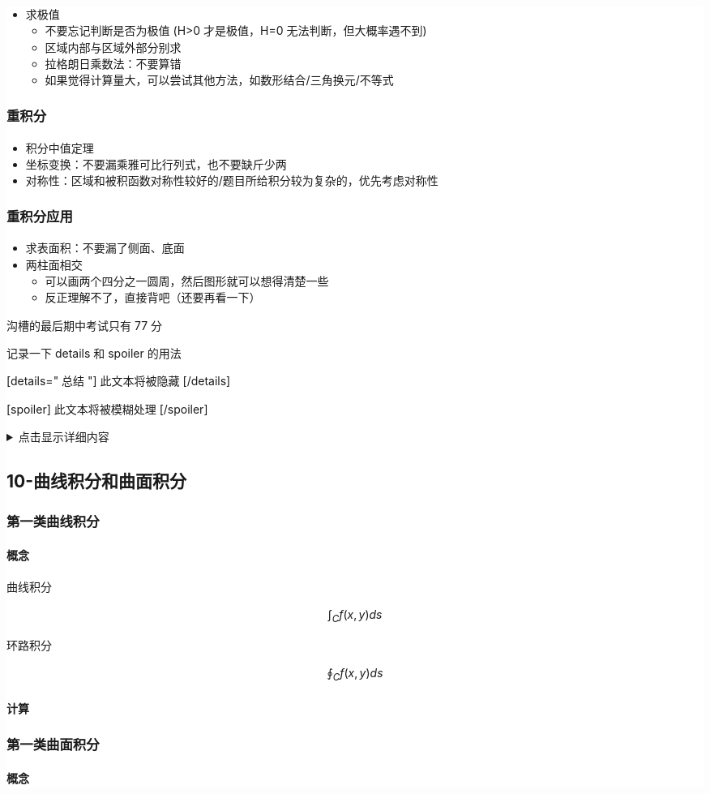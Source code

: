- 求极值
	- 不要忘记判断是否为极值 (H>0 才是极值，H=0 无法判断，但大概率遇不到)
	- 区域内部与区域外部分别求
	- 拉格朗日乘数法：不要算错
	- 如果觉得计算量大，可以尝试其他方法，如数形结合/三角换元/不等式

### 重积分

- 积分中值定理
- 坐标变换：不要漏乘雅可比行列式，也不要缺斤少两
- 对称性：区域和被积函数对称性较好的/题目所给积分较为复杂的，优先考虑对称性

### 重积分应用

- 求表面积：不要漏了侧面、底面
- 两柱面相交
	- 可以画两个四分之一圆周，然后图形就可以想得清楚一些
	- 反正理解不了，直接背吧（还要再看一下）



沟槽的最后期中考试只有 77 分


记录一下 details 和 spoiler 的用法

[details=" 总结 "]
此文本将被隐藏
[/details]

[spoiler] 此文本将被模糊处理 [/spoiler]

<details><summary>点击显示详细内容</summary></details>



## 10-曲线积分和曲面积分
### 第一类曲线积分


#### 概念

曲线积分

$$\int_C{f(x,y)ds}$$

环路积分

$$\oint_C{f(x,y)ds}$$

#### 计算



### 第一类曲面积分


#### 概念
